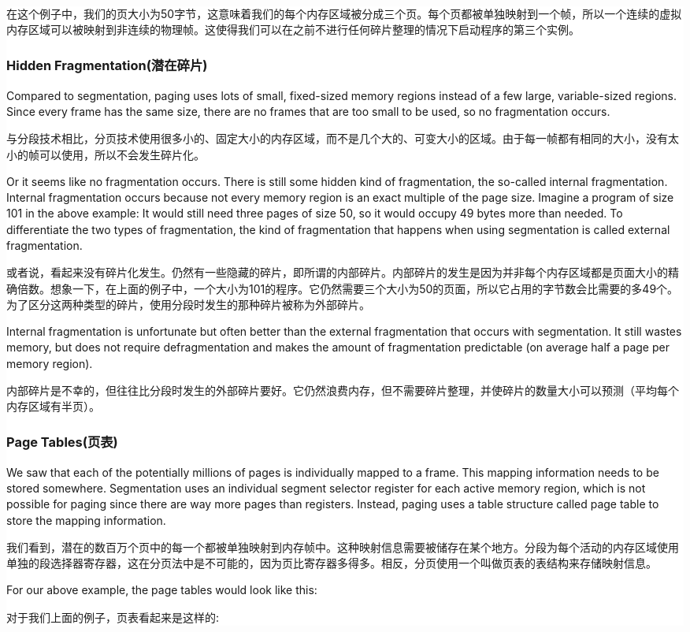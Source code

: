 在这个例子中，我们的页大小为50字节，这意味着我们的每个内存区域被分成三个页。每个页都被单独映射到一个帧，所以一个连续的虚拟内存区域可以被映射到非连续的物理帧。这使得我们可以在之前不进行任何碎片整理的情况下启动程序的第三个实例。

<h3>Hidden Fragmentation(潜在碎片)</h3>

Compared to segmentation, paging uses lots of small, fixed-sized memory regions instead of a few large, variable-sized regions. Since every frame has the same size, there are no frames that are too small to be used, so no fragmentation occurs.

与分段技术相比，分页技术使用很多小的、固定大小的内存区域，而不是几个大的、可变大小的区域。由于每一帧都有相同的大小，没有太小的帧可以使用，所以不会发生碎片化。

Or it seems like no fragmentation occurs. There is still some hidden kind of fragmentation, the so-called internal fragmentation. Internal fragmentation occurs because not every memory region is an exact multiple of the page size. Imagine a program of size 101 in the above example: It would still need three pages of size 50, so it would occupy 49 bytes more than needed. To differentiate the two types of fragmentation, the kind of fragmentation that happens when using segmentation is called external fragmentation.

或者说，看起来没有碎片化发生。仍然有一些隐藏的碎片，即所谓的内部碎片。内部碎片的发生是因为并非每个内存区域都是页面大小的精确倍数。想象一下，在上面的例子中，一个大小为101的程序。它仍然需要三个大小为50的页面，所以它占用的字节数会比需要的多49个。为了区分这两种类型的碎片，使用分段时发生的那种碎片被称为外部碎片。


Internal fragmentation is unfortunate but often better than the external fragmentation that occurs with segmentation. It still wastes memory, but does not require defragmentation and makes the amount of fragmentation predictable (on average half a page per memory region).

内部碎片是不幸的，但往往比分段时发生的外部碎片要好。它仍然浪费内存，但不需要碎片整理，并使碎片的数量大小可以预测（平均每个内存区域有半页）。

<h3>Page Tables(页表)</h3>


We saw that each of the potentially millions of pages is individually mapped to a frame. This mapping information needs to be stored somewhere. Segmentation uses an individual segment selector register for each active memory region, which is not possible for paging since there are way more pages than registers. Instead, paging uses a table structure called page table to store the mapping information.


我们看到，潜在的数百万个页中的每一个都被单独映射到内存帧中。这种映射信息需要被储存在某个地方。分段为每个活动的内存区域使用单独的段选择器寄存器，这在分页法中是不可能的，因为页比寄存器多得多。相反，分页使用一个叫做页表的表结构来存储映射信息。

For our above example, the page tables would look like this:

对于我们上面的例子，页表看起来是这样的:

